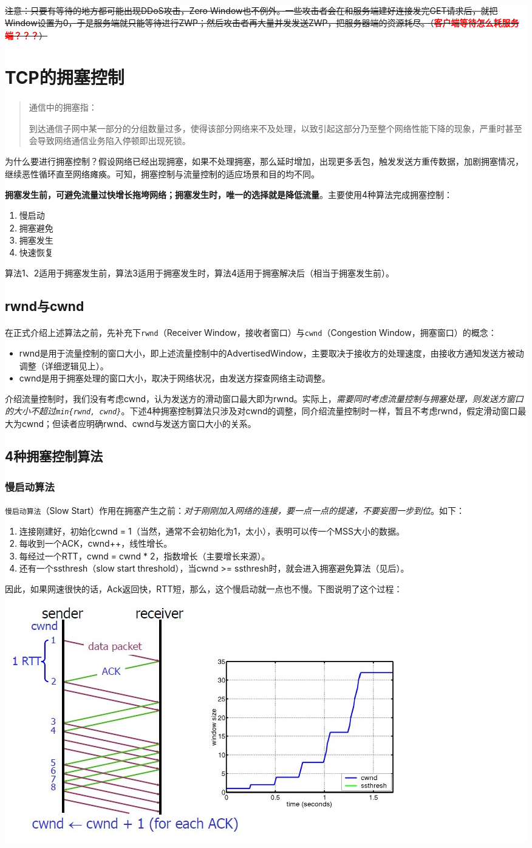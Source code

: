 ~~注意：只要有等待的地方都可能出现DDoS攻击，Zero Window也不例外。一些攻击者会在和服务端建好连接发完GET请求后，就把Window设置为0，于是服务端就只能等待进行ZWP；然后攻击者再大量并发发送ZWP，把服务器端的资源耗尽。（<font color="red">**客户端等待怎么耗服务端？？？**</font>）~~

# TCP的拥塞控制

>通信中的拥塞指：
>
>到达通信子网中某一部分的分组数量过多，使得该部分网络来不及处理，以致引起这部分乃至整个网络性能下降的现象，严重时甚至会导致网络通信业务陷入停顿即出现死锁。

为什么要进行拥塞控制？假设网络已经出现拥塞，如果不处理拥塞，那么延时增加，出现更多丢包，触发发送方重传数据，加剧拥塞情况，继续恶性循环直至网络瘫痪。可知，拥塞控制与流量控制的适应场景和目的均不同。

**拥塞发生前，可避免流量过快增长拖垮网络；拥塞发生时，唯一的选择就是降低流量**。主要使用4种算法完成拥塞控制：

1. 慢启动
2. 拥塞避免
3. 拥塞发生
4. 快速恢复

算法1、2适用于拥塞发生前，算法3适用于拥塞发生时，算法4适用于拥塞解决后（相当于拥塞发生前）。

## rwnd与cwnd

在正式介绍上述算法之前，先补充下`rwnd`（Receiver Window，接收者窗口）与`cwnd`（Congestion Window，拥塞窗口）的概念：

* rwnd是用于流量控制的窗口大小，即上述流量控制中的AdvertisedWindow，主要取决于接收方的处理速度，由接收方通知发送方被动调整（详细逻辑见上）。
* cwnd是用于拥塞处理的窗口大小，取决于网络状况，由发送方探查网络主动调整。

介绍流量控制时，我们没有考虑cwnd，认为发送方的滑动窗口最大即为rwnd。实际上，_需要同时考虑流量控制与拥塞处理，则发送方窗口的大小不超过`min{rwnd, cwnd}`_。下述4种拥塞控制算法只涉及对cwnd的调整，同介绍流量控制时一样，暂且不考虑rwnd，假定滑动窗口最大为cwnd；但读者应明确rwnd、cwnd与发送方窗口大小的关系。

## 4种拥塞控制算法

### 慢启动算法

`慢启动算法`（Slow Start）作用在拥塞产生之前：_对于刚刚加入网络的连接，要一点一点的提速，不要妄图一步到位_。如下：

1. 连接刚建好，初始化cwnd = 1（当然，通常不会初始化为1，太小），表明可以传一个MSS大小的数据。
2. 每收到一个ACK，cwnd++，线性增长。
3. 每经过一个RTT，cwnd = cwnd * 2，指数增长（主要增长来源）。
4. 还有一个ssthresh（slow start threshold），当cwnd >= ssthresh时，就会进入拥塞避免算法（见后）。

因此，如果网速很快的话，Ack返回快，RTT短，那么，这个慢启动就一点也不慢。下图说明了这个过程：

![慢启动算法](../../qiniu/static/images/浅谈TCP（2）：流量控制与拥塞控制/慢启动算法.jpg)
